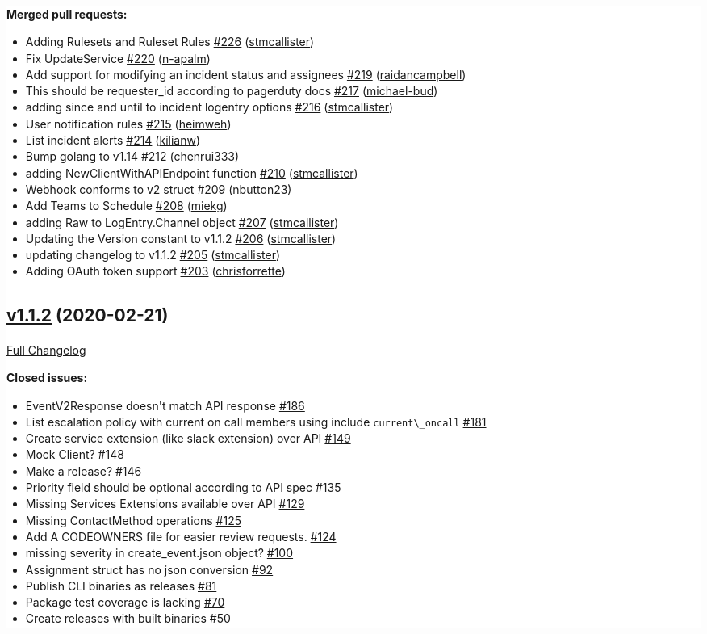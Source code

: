 **Merged pull requests:**

- Adding Rulesets and Ruleset Rules [\#226](https://github.com/erwan690/go-pagerduty/pull/226) ([stmcallister](https://github.com/stmcallister))
- Fix UpdateService [\#220](https://github.com/erwan690/go-pagerduty/pull/220) ([n-apalm](https://github.com/n-apalm))
- Add support for modifying an incident status and assignees [\#219](https://github.com/erwan690/go-pagerduty/pull/219) ([raidancampbell](https://github.com/raidancampbell))
- This should be requester\_id according to pagerduty docs [\#217](https://github.com/erwan690/go-pagerduty/pull/217) ([michael-bud](https://github.com/michael-bud))
- adding since and until to incident logentry options [\#216](https://github.com/erwan690/go-pagerduty/pull/216) ([stmcallister](https://github.com/stmcallister))
- User notification rules [\#215](https://github.com/erwan690/go-pagerduty/pull/215) ([heimweh](https://github.com/heimweh))
- List incident alerts [\#214](https://github.com/erwan690/go-pagerduty/pull/214) ([kilianw](https://github.com/kilianw))
- Bump golang to v1.14 [\#212](https://github.com/erwan690/go-pagerduty/pull/212) ([chenrui333](https://github.com/chenrui333))
- adding NewClientWithAPIEndpoint function [\#210](https://github.com/erwan690/go-pagerduty/pull/210) ([stmcallister](https://github.com/stmcallister))
- Webhook conforms to v2 struct [\#209](https://github.com/erwan690/go-pagerduty/pull/209) ([nbutton23](https://github.com/nbutton23))
- Add Teams to Schedule [\#208](https://github.com/erwan690/go-pagerduty/pull/208) ([miekg](https://github.com/miekg))
- adding Raw to LogEntry.Channel object [\#207](https://github.com/erwan690/go-pagerduty/pull/207) ([stmcallister](https://github.com/stmcallister))
- Updating the Version constant to v1.1.2 [\#206](https://github.com/erwan690/go-pagerduty/pull/206) ([stmcallister](https://github.com/stmcallister))
- updating changelog to v1.1.2 [\#205](https://github.com/erwan690/go-pagerduty/pull/205) ([stmcallister](https://github.com/stmcallister))
- Adding OAuth token support [\#203](https://github.com/erwan690/go-pagerduty/pull/203) ([chrisforrette](https://github.com/chrisforrette))

## [v1.1.2](https://github.com/erwan690/go-pagerduty/tree/v1.1.2) (2020-02-21)

[Full Changelog](https://github.com/erwan690/go-pagerduty/compare/1.1.1...v1.1.2)

**Closed issues:**

- EventV2Response doesn't match API response [\#186](https://github.com/erwan690/go-pagerduty/issues/186)
- List escalation policy with current on call members using include `current\_oncall` [\#181](https://github.com/erwan690/go-pagerduty/issues/181)
- Create service extension \(like slack extension\) over API [\#149](https://github.com/erwan690/go-pagerduty/issues/149)
- Mock Client? [\#148](https://github.com/erwan690/go-pagerduty/issues/148)
- Make a release? [\#146](https://github.com/erwan690/go-pagerduty/issues/146)
- Priority field should be optional according to API spec [\#135](https://github.com/erwan690/go-pagerduty/issues/135)
- Missing Services Extensions available over API [\#129](https://github.com/erwan690/go-pagerduty/issues/129)
- Missing ContactMethod operations [\#125](https://github.com/erwan690/go-pagerduty/issues/125)
- Add A CODEOWNERS file for easier review requests. [\#124](https://github.com/erwan690/go-pagerduty/issues/124)
- missing severity in create\_event.json object? [\#100](https://github.com/erwan690/go-pagerduty/issues/100)
- Assignment struct has no json conversion [\#92](https://github.com/erwan690/go-pagerduty/issues/92)
- Publish CLI binaries as releases [\#81](https://github.com/erwan690/go-pagerduty/issues/81)
- Package test coverage is lacking [\#70](https://github.com/erwan690/go-pagerduty/issues/70)
- Create releases with built binaries [\#50](https://github.com/erwan690/go-pagerduty/issues/50)
